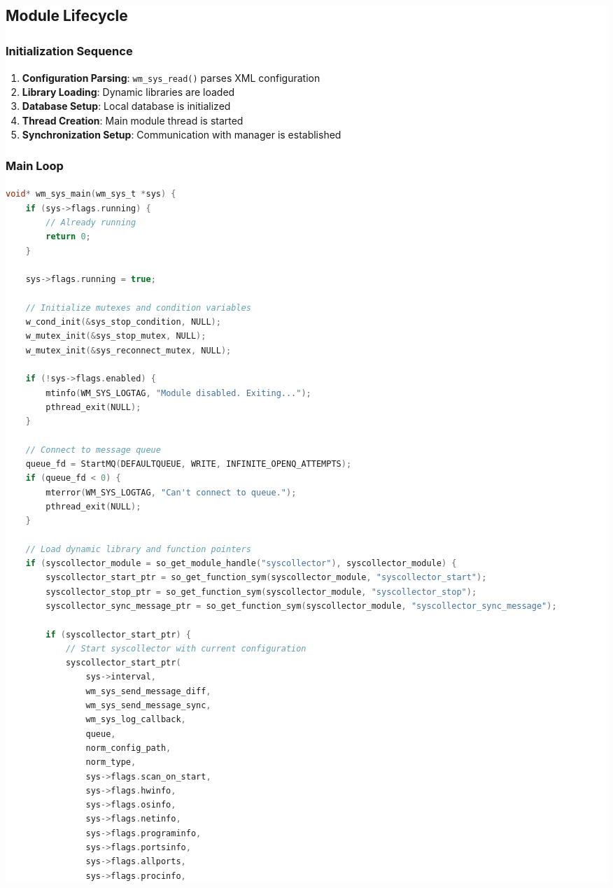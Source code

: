 ## Module Lifecycle

### Initialization Sequence

1. **Configuration Parsing**: `wm_sys_read()` parses XML configuration
2. **Library Loading**: Dynamic libraries are loaded
3. **Database Setup**: Local database is initialized
4. **Thread Creation**: Main module thread is started
5. **Synchronization Setup**: Communication with manager is established

### Main Loop

```c
void* wm_sys_main(wm_sys_t *sys) {
    if (sys->flags.running) {
        // Already running
        return 0;
    }

    sys->flags.running = true;

    // Initialize mutexes and condition variables
    w_cond_init(&sys_stop_condition, NULL);
    w_mutex_init(&sys_stop_mutex, NULL);
    w_mutex_init(&sys_reconnect_mutex, NULL);

    if (!sys->flags.enabled) {
        mtinfo(WM_SYS_LOGTAG, "Module disabled. Exiting...");
        pthread_exit(NULL);
    }

    // Connect to message queue
    queue_fd = StartMQ(DEFAULTQUEUE, WRITE, INFINITE_OPENQ_ATTEMPTS);
    if (queue_fd < 0) {
        mterror(WM_SYS_LOGTAG, "Can't connect to queue.");
        pthread_exit(NULL);
    }

    // Load dynamic library and function pointers
    if (syscollector_module = so_get_module_handle("syscollector"), syscollector_module) {
        syscollector_start_ptr = so_get_function_sym(syscollector_module, "syscollector_start");
        syscollector_stop_ptr = so_get_function_sym(syscollector_module, "syscollector_stop");
        syscollector_sync_message_ptr = so_get_function_sym(syscollector_module, "syscollector_sync_message");

        if (syscollector_start_ptr) {
            // Start syscollector with current configuration
            syscollector_start_ptr(
                sys->interval,
                wm_sys_send_message_diff,
                wm_sys_send_message_sync,
                wm_sys_log_callback,
                queue,
                norm_config_path,
                norm_type,
                sys->flags.scan_on_start,
                sys->flags.hwinfo,
                sys->flags.osinfo,
                sys->flags.netinfo,
                sys->flags.programinfo,
                sys->flags.portsinfo,
                sys->flags.allports,
                sys->flags.procinfo,
```